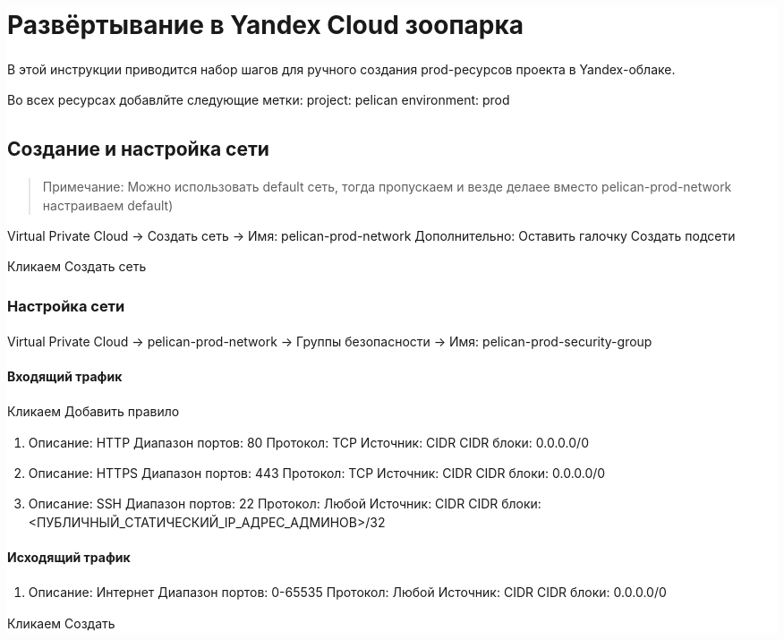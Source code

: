 # Развёртывание в Yandex Cloud зоопарка

В этой инструкции приводится набор шагов для ручного создания prod-ресурсов проекта в Yandex-облаке.

Во всех ресурсах добавлйте следующие метки:
project: pelican
environment: prod

## Создание и настройка сети
>Примечание: Можно использовать default сеть, тогда пропускаем и везде делаее вместо pelican-prod-network настраиваем default)

Virtual Private Cloud -> Создать сеть -> 
Имя: pelican-prod-network
Дополнительно: Оставить галочку Создать подсети

Кликаем Создать сеть

### Настройка сети
Virtual Private Cloud -> pelican-prod-network -> Группы безопасности -> 
Имя: pelican-prod-security-group

#### Входящий трафик
Кликаем Добавить правило

1) Описание: HTTP
Диапазон портов: 80
Протокол: TCP
Источник: CIDR
CIDR блоки: 0.0.0.0/0

2) Описание: HTTPS
Диапазон портов: 443
Протокол: TCP
Источник: CIDR
CIDR блоки: 0.0.0.0/0

3) Описание: SSH
Диапазон портов: 22
Протокол: Любой
Источник: CIDR
CIDR блоки: <ПУБЛИЧНЫЙ_СТАТИЧЕСКИЙ_IP_АДРЕС_АДМИНОВ>/32

#### Исходящий трафик 

1) Описание: Интернет
Диапазон портов: 0-65535
Протокол: Любой
Источник: CIDR
CIDR блоки: 0.0.0.0/0

Кликаем Создать
